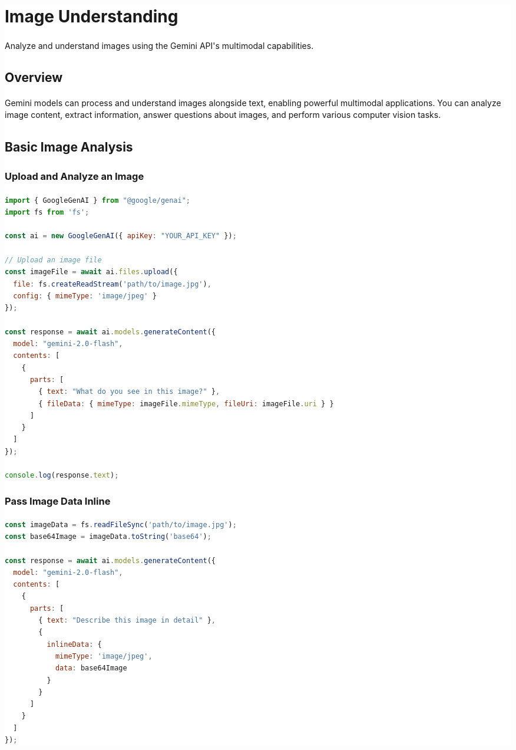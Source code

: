 # Image Understanding

Analyze and understand images using the Gemini API's multimodal capabilities.

## Overview

Gemini models can process and understand images alongside text, enabling powerful multimodal applications. You can analyze image content, extract information, answer questions about images, and perform various computer vision tasks.

## Basic Image Analysis

### Upload and Analyze an Image
```javascript
import { GoogleGenAI } from "@google/genai";
import fs from 'fs';

const ai = new GoogleGenAI({ apiKey: "YOUR_API_KEY" });

// Upload an image file
const imageFile = await ai.files.upload({
  file: fs.createReadStream('path/to/image.jpg'),
  config: { mimeType: 'image/jpeg' }
});

const response = await ai.models.generateContent({
  model: "gemini-2.0-flash",
  contents: [
    {
      parts: [
        { text: "What do you see in this image?" },
        { fileData: { mimeType: imageFile.mimeType, fileUri: imageFile.uri } }
      ]
    }
  ]
});

console.log(response.text);
```

### Pass Image Data Inline
```javascript
const imageData = fs.readFileSync('path/to/image.jpg');
const base64Image = imageData.toString('base64');

const response = await ai.models.generateContent({
  model: "gemini-2.0-flash",
  contents: [
    {
      parts: [
        { text: "Describe this image in detail" },
        { 
          inlineData: { 
            mimeType: 'image/jpeg', 
            data: base64Image 
          } 
        }
      ]
    }
  ]
});
```